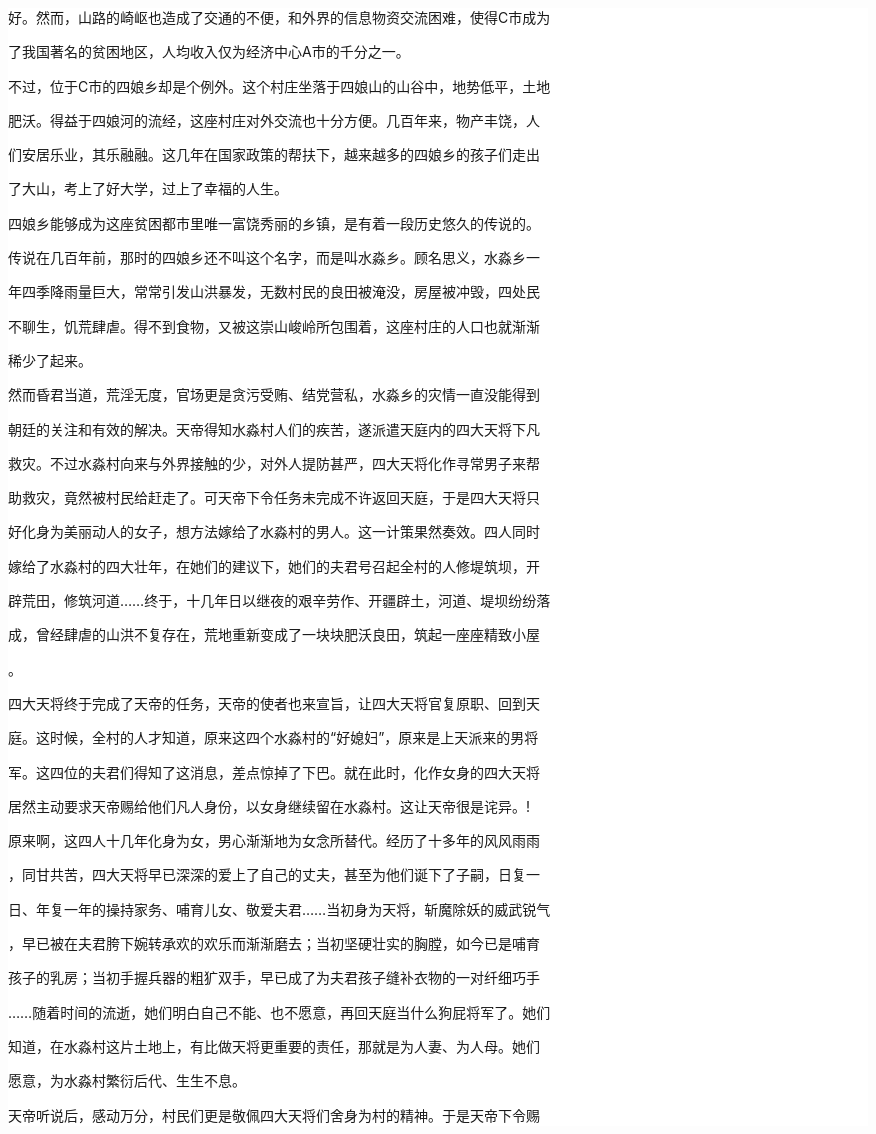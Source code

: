 好。然而，山路的崎岖也造成了交通的不便，和外界的信息物资交流困难，使得C市成为

了我国著名的贫困地区，人均收入仅为经济中心A市的千分之一。

不过，位于C市的四娘乡却是个例外。这个村庄坐落于四娘山的山谷中，地势低平，土地

肥沃。得益于四娘河的流经，这座村庄对外交流也十分方便。几百年来，物产丰饶，人

们安居乐业，其乐融融。这几年在国家政策的帮扶下，越来越多的四娘乡的孩子们走出

了大山，考上了好大学，过上了幸福的人生。

四娘乡能够成为这座贫困都市里唯一富饶秀丽的乡镇，是有着一段历史悠久的传说的。

传说在几百年前，那时的四娘乡还不叫这个名字，而是叫水淼乡。顾名思义，水淼乡一

年四季降雨量巨大，常常引发山洪暴发，无数村民的良田被淹没，房屋被冲毁，四处民

不聊生，饥荒肆虐。得不到食物，又被这崇山峻岭所包围着，这座村庄的人口也就渐渐

稀少了起来。

然而昏君当道，荒淫无度，官场更是贪污受贿、结党营私，水淼乡的灾情一直没能得到

朝廷的关注和有效的解决。天帝得知水淼村人们的疾苦，遂派遣天庭内的四大天将下凡

救灾。不过水淼村向来与外界接触的少，对外人提防甚严，四大天将化作寻常男子来帮

助救灾，竟然被村民给赶走了。可天帝下令任务未完成不许返回天庭，于是四大天将只

好化身为美丽动人的女子，想方法嫁给了水淼村的男人。这一计策果然奏效。四人同时

嫁给了水淼村的四大壮年，在她们的建议下，她们的夫君号召起全村的人修堤筑坝，开

辟荒田，修筑河道……终于，十几年日以继夜的艰辛劳作、开疆辟土，河道、堤坝纷纷落

成，曾经肆虐的山洪不复存在，荒地重新变成了一块块肥沃良田，筑起一座座精致小屋

。

四大天将终于完成了天帝的任务，天帝的使者也来宣旨，让四大天将官复原职、回到天

庭。这时候，全村的人才知道，原来这四个水淼村的“好媳妇”，原来是上天派来的男将

军。这四位的夫君们得知了这消息，差点惊掉了下巴。就在此时，化作女身的四大天将

居然主动要求天帝赐给他们凡人身份，以女身继续留在水淼村。这让天帝很是诧异。!

原来啊，这四人十几年化身为女，男心渐渐地为女念所替代。经历了十多年的风风雨雨

，同甘共苦，四大天将早已深深的爱上了自己的丈夫，甚至为他们诞下了子嗣，日复一

日、年复一年的操持家务、哺育儿女、敬爱夫君……当初身为天将，斩魔除妖的威武锐气

，早已被在夫君胯下婉转承欢的欢乐而渐渐磨去；当初坚硬壮实的胸膛，如今已是哺育

孩子的乳房；当初手握兵器的粗犷双手，早已成了为夫君孩子缝补衣物的一对纤细巧手

……随着时间的流逝，她们明白自己不能、也不愿意，再回天庭当什么狗屁将军了。她们

知道，在水淼村这片土地上，有比做天将更重要的责任，那就是为人妻、为人母。她们

愿意，为水淼村繁衍后代、生生不息。

天帝听说后，感动万分，村民们更是敬佩四大天将们舍身为村的精神。于是天帝下令赐
